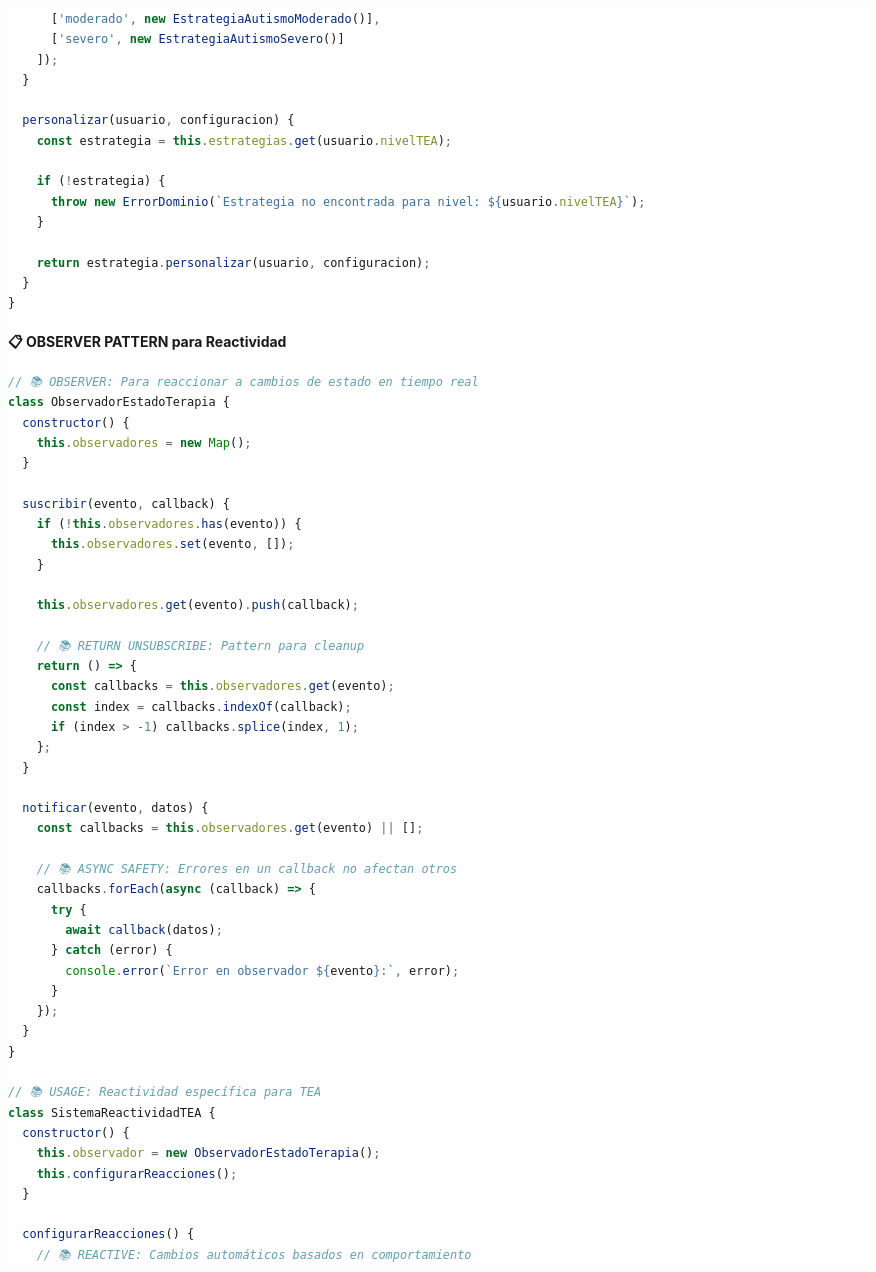 ```javascript
      ['moderado', new EstrategiaAutismoModerado()],
      ['severo', new EstrategiaAutismoSevero()]
    ]);
  }
  
  personalizar(usuario, configuracion) {
    const estrategia = this.estrategias.get(usuario.nivelTEA);
    
    if (!estrategia) {
      throw new ErrorDominio(`Estrategia no encontrada para nivel: ${usuario.nivelTEA}`);
    }
    
    return estrategia.personalizar(usuario, configuracion);
  }
}
```

#### **📋 OBSERVER PATTERN para Reactividad**
```javascript
// 📚 OBSERVER: Para reaccionar a cambios de estado en tiempo real
class ObservadorEstadoTerapia {
  constructor() {
    this.observadores = new Map();
  }
  
  suscribir(evento, callback) {
    if (!this.observadores.has(evento)) {
      this.observadores.set(evento, []);
    }
    
    this.observadores.get(evento).push(callback);
    
    // 📚 RETURN UNSUBSCRIBE: Pattern para cleanup
    return () => {
      const callbacks = this.observadores.get(evento);
      const index = callbacks.indexOf(callback);
      if (index > -1) callbacks.splice(index, 1);
    };
  }
  
  notificar(evento, datos) {
    const callbacks = this.observadores.get(evento) || [];
    
    // 📚 ASYNC SAFETY: Errores en un callback no afectan otros
    callbacks.forEach(async (callback) => {
      try {
        await callback(datos);
      } catch (error) {
        console.error(`Error en observador ${evento}:`, error);
      }
    });
  }
}

// 📚 USAGE: Reactividad específica para TEA
class SistemaReactividadTEA {
  constructor() {
    this.observador = new ObservadorEstadoTerapia();
    this.configurarReacciones();
  }
  
  configurarReacciones() {
    // 📚 REACTIVE: Cambios automáticos basados en comportamiento
```